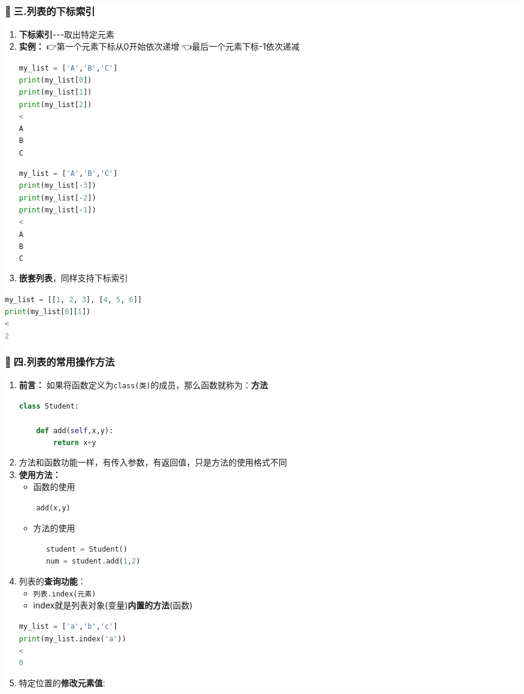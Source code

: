 ### 🤤 三.列表的下标索引
1. **下标索引**---取出特定元素
2. **实例：**
👉第一个元素下标从0开始依次递增
👈最后一个元素下标-1依次递减
    ```python
    my_list = ['A','B','C']
    print(my_list[0])
    print(my_list[1])
    print(my_list[2])
    <
    A
    B
    C
    ```
    ```python
    my_list = ['A','B','C']
    print(my_list[-3])
    print(my_list[-2])
    print(my_list[-1])
    <
    A
    B
    C
    ```
3. **嵌套列表**，同样支持下标索引
```python
my_list = [[1, 2, 3], [4, 5, 6]]
print(my_list[0][1])
<
2
```

### 🤤 四.列表的常用操作方法
1. **前言：**
   如果将函数定义为`class(类)`的成员，那么函数就称为：**方法**
    ```python
    class Student:

        def add(self,x,y):
            return x+y
    ```
2. 方法和函数功能一样，有传入参数，有返回值，只是方法的使用格式不同
3. **使用方法：**
   * 函数的使用
    ```python
        add(x,y)
    ```
   * 方法的使用
     ```python
        student = Student()
        num = student.add(1,2)
    ```
4.  列表的**查询功能**：
    * `列表.index(元素)`
    * index就是列表对象(变量)**内置的方法**(函数)
    ```python
    my_list = ['a','b','c']
    print(my_list.index('a'))
    <
    0
    ```
5. 特定位置的**修改元素值**: